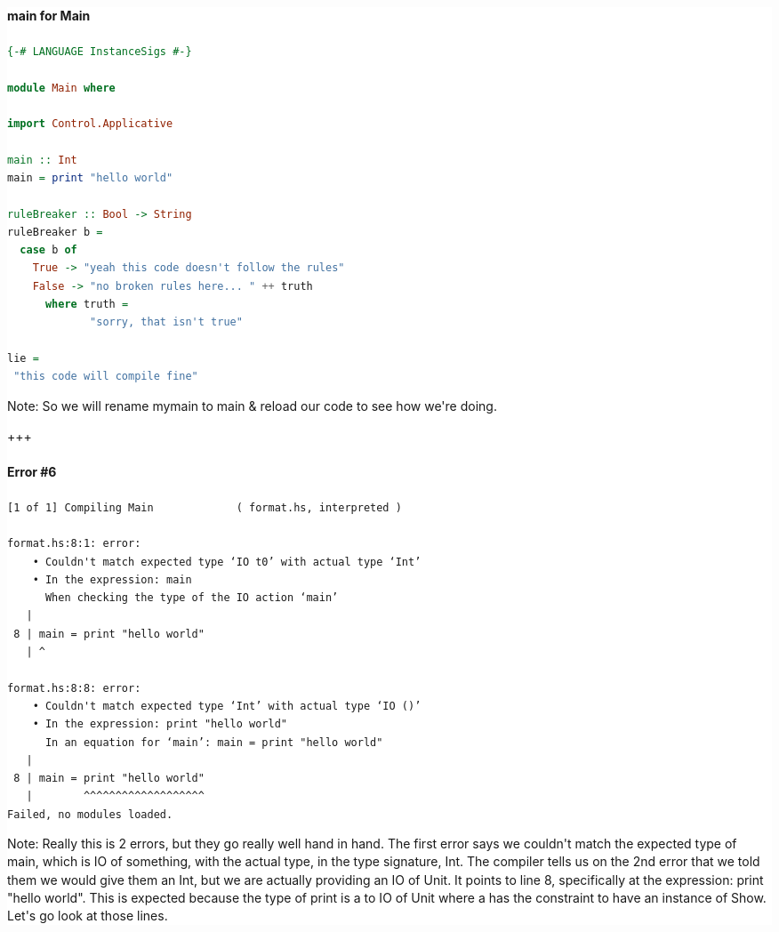 #### main for Main
```haskell
{-# LANGUAGE InstanceSigs #-}

module Main where

import Control.Applicative

main :: Int
main = print "hello world"

ruleBreaker :: Bool -> String
ruleBreaker b = 
  case b of
    True -> "yeah this code doesn't follow the rules"
    False -> "no broken rules here... " ++ truth
      where truth = 
             "sorry, that isn't true"

lie = 
 "this code will compile fine"
```

Note:
So we will rename mymain to main & reload our code
to see how we're doing.

+++
#### Error #6
```
[1 of 1] Compiling Main             ( format.hs, interpreted )

format.hs:8:1: error:
    • Couldn't match expected type ‘IO t0’ with actual type ‘Int’
    • In the expression: main
      When checking the type of the IO action ‘main’
   |
 8 | main = print "hello world"
   | ^

format.hs:8:8: error:
    • Couldn't match expected type ‘Int’ with actual type ‘IO ()’
    • In the expression: print "hello world"
      In an equation for ‘main’: main = print "hello world"
   |
 8 | main = print "hello world"
   |        ^^^^^^^^^^^^^^^^^^^
Failed, no modules loaded.
``` 

Note: 
Really this is 2 errors, but they go really well hand in hand.
The first error says we couldn't match the expected type of main,
which is IO of something, with the actual type, in the type signature, Int.
The compiler tells us on the 2nd error that we told them we would
give them an Int, but we are actually providing an IO of Unit.
It points to line 8, specifically at the expression: 
print "hello world". This is expected because the type of print
is a to IO of Unit where a has the constraint to have an instance of Show.
Let's go look at those lines.
